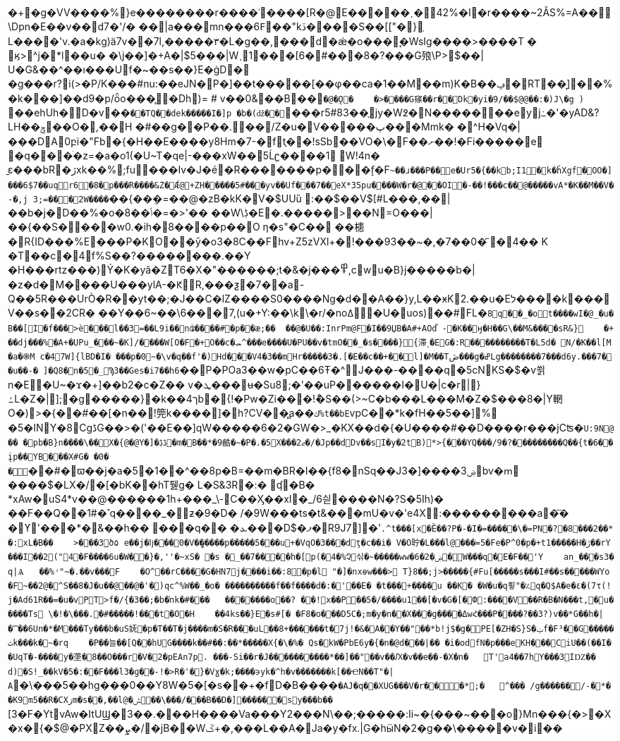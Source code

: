 �+�g�VV����%}e��������r����ʿ  ����[R�@E�����ˏ�42%�I�r����~2ӐS%=A��޼\Dpn�E��v��d7�'/�
��|a���mn���6ꓝ��"kڏ����S��[["�}ְL����'v.�a�kɡ)ä7v��7l,�����۳�L�g��,���d�ǽ�o���̨�WsIg����>����T
 �
ӄ>ؘ^j�*l��u�
�\j��]�+A�|$5�   ��|Wˎ1���[6�#���8�?���G㱢\P>$��|	U�G&��^��ı���U՗f�~��s��}E�ġD�	�g���r?i(>�P/K���#nu:��eJN�P�]��t�����[��φ��ca�1��M��m)K�B��ݡ�RT��͎]��%�k���]��d9�p/ȫo���̥�Dh)= #	v��0&��B��`�@�Ǫ�	�>����G窱��r��Dk�yi�9/��$@@��:�)J\�g ) `��ehUh�D�v��`��TQ��dek�����I�]p
�b�(ǆ��`���r5#83��֢jy�W߶�⳶N�������eyj߸�'�yAD&?LH��ݯ��O�,��H	�#��g��P��.��/Z�u�V�����پ���Mmk�
�֌^H�Vq�|���DA0բi�"Fb�{�H��E����y8Hm�7 -�ft֑� �!sSb��VO�\�F��ށ��!�Fi�����e	�q���ׄ�z=�a�o1(�U~T�qe|-���xW��5Ĺʗ����1
W!4n� ̱ɛ���bR�ژxk��%;fu���Iv�J�ܳe�R�������p���f̝�F`~��ɹ���P��e�Ur5�{��kb;I1�k�ĥХgf�OO�]���6$7��uqr6�8�p���R����&Z�Ǽ@+ZH�����5#���yv��Uf���7��eX*35pu�   ���W�r�@��OI�-��!���c��@�����vA*�K��M��V�-�,j
3;=���2W����`��{��݈�=��@�zB�kK�V�$UUȕ
:��$��V$[#L���,��|��b�j�D��%�o�ݳ��8�=�>'�� ��W\ڋ�E�.�����>��N=O���|��{��S���׊�w0.�ih�8����p��O
ƞ�s"�C��	��槵�R{ID���%Ε���P�KO��ӯ�o3�8C��Fhv+Z5zVXl+�!���93��~�,�7��0�
҃�4��
K
�T��c�4f%S��?��������.��Y
�H���rtz���)Ý�K�yă�ZT6�X�"� �����;t�&�j���߾,cwu�B}j�����b�|�z�d�M����U���ylA-�ԞR,���ƺ�7��a-Q��5R���UrÒ�R��yt��;�J��C�lZ����S0����Ng�d��A��}y,L��ӿK2.��u�Eל����k���V��s��2CR� ��Y��6~��\6���7,(u�+Y:��\k\�r/�noߡ�U�uos)��#FL�`8q��_�ot����wI�@_�u�B��[I�f���>ѐ���l��3=��L9i��nʥ����#�p��ӕ;��	��@�U��:InrPm@F֚�I��9ЏB�A#+AOd֯
-�K��ӈ�H��G\��M&����sR&}	�+��dj���%�A+�UPu_���~�K]/�  ���W[O�F�+O��c�ܚ^���e����U�PU��v�tmO��_�s���� }؅{滞˻�ЕG�:R����������T�L5d� N/�K��l[M �a�֍M
c�47W]{lBD�I�
���p�0~�\v�q��f'�)Hd���V4�3��mHr�����3�.[�E��c��+��l]�M��Tڞ���g�ߝLg��������7���d6y.���7�	�u��-�
]�Q8� n�5�_Ϡ3��Ges�i7��h6`��΂P�POa3��w�pC��6Ŧ�^J���-����q�5cNKS�$�v쐵n�E�U~�ϫ�+]��b2�c�Z��	v�ܛ���ʉ�Su8;�'��uP������I�U�|c�r|}ߑL�Z�|];�g�����}׏�k��ך4b �{!�Pw�Zi���!ާ�S��(>~C�b���L���M�Z�$���8�|Y輞O�)>�{��#��[�n�� !筦k����]�h?CV��̻a��`ك%t��bE`vpC��*k�fH��5��]%
�5�INY�8CgڈG��>�('��E��]qW�����6�2�GW�>_�KX��d�{�U����#��D����r���jCʦ�`U:9N@��
�pb�B}n����\��X�{@�@Y�]�ڈڋ�m�B��*�9䶜�~�P�.�5X���ޖ2�/ �Jp��dDv��sI�y�2tB)*>{���YQ���/9�?���������Q��{t�6��įp��YB���X#G�
�0��`��#�ϖ��j�a�5ِ�1��^��8p� B=��m�BR�I��{f׎�8nSq��Jۻ3����[�3bv�ՠ	
����$�LX�/�[�bK��hT퉳g� L�S&3R�:�
ʠ�B�	*xAw�uS4*v��@������1h+���_\-C��Ӽ��xI�_/6싇����N�?S�5Ih)�
��F��Q��1#�˺q����_�ƶ�9�D� 	/�9W���ts�t&���mU�v�'e4X:���������a�͞�
�ϒ'���*�&��h��
���q�� �ܥ���D$�ފ�R9J7]�'`.^t���[x�Ȅ��?P�-�I�=�����\�=PN�?�8���2��*�:xL�B��	>���3̤ծ۵
e��j�ǉ���0�V�ީ�����p�����5���u+�VqO�3���dţ�c��i�
V�O聍�L���l@���=5�Fe�P^ 0�p�+t1�����H�ڙ��rY���I��2("4�F����6u�W��}�,''�~xS� �s �_��7����h�[p(�4�%Չ싞�~�����ww�ۻ�2�6�W���q�E�F��'Y	an_���s3�q|Ѧ	��%ʴ"~�.��v���F	�O^��rC����G�HN7j����i��:8�p�l "�]�nxөw���>	T}8��;j>�����{#Fu[�����s���I#��s��  ���WYo�F~��2@�^S��8�J�u��@��@�'�)qc^%W��_�o� ����������f��f����d�:�'��E�
�t���+����u
��K�
�W�u�q횧"�؉q�Q$ A�e�٤�(7τ(!j�Ad61R��=�u�vPT>f�/{�3��;�b�֨nk�#�� �	�������o��?
��!x��P��5�/����u1��[�v�G�[�Փ:����V��R�B�N���t,�u�����Ts \�!�\���.�#�����!��͹�t�O�H	��4ks��}E�s#[� �F8�o���D5C�;m�y�n��X���g����ΔwՀ���P����?��3?)v��*G��h�|�̿��6Un�*�M���Ty���b�uS妩򦩂�p�T��T�j����m�S�R���uL��8+������t�7j!�&�A��Y��"��*b!j$�g�֐PE[�ZH�S}S�ݔf�F³��G�����ثk���k�~�rq	�P��늘��[Q��hUG����k��#��:��*�����X{�\�%�
Qs�kW�PbE6y�{�n�@d���|��
�i�odfN�p���eKH���CiU��(��I��UqT�-����y�垄�8��O���r�V�2�pEAn7p. ���-Si��r�J����������*��]��"��v��Ԕ�v��e��-�X�n�	T'a4��7hY���3IǱ��d)�S!_��kV�5�:��F���l3�ɡ��-!�>R�'�}�Vɣ�k;����϶yk�^h�v�������k[��ҼN��T"�|A`�\���5��hg���0��Y8W�5�[�s��+�fD�B����`�AJ�q��XUG���V�r���*;�	^���
/g�����׃�/-�*��K9m5��R�CXڗm�s��,��l@�ݰ��\���/���B��D�]������sy���b��`[3�F�YtvAw�ItUϢ�3��.���H����Va���Y2���N\��;�����:Ιi~�{���~���o}Mn���{�>�X�x�{�$@�PXZ��ܨ�/�jB��Wػ+�,���L��A�Ja�y�fx.|G�hӹN�2�g��\�����v�i��